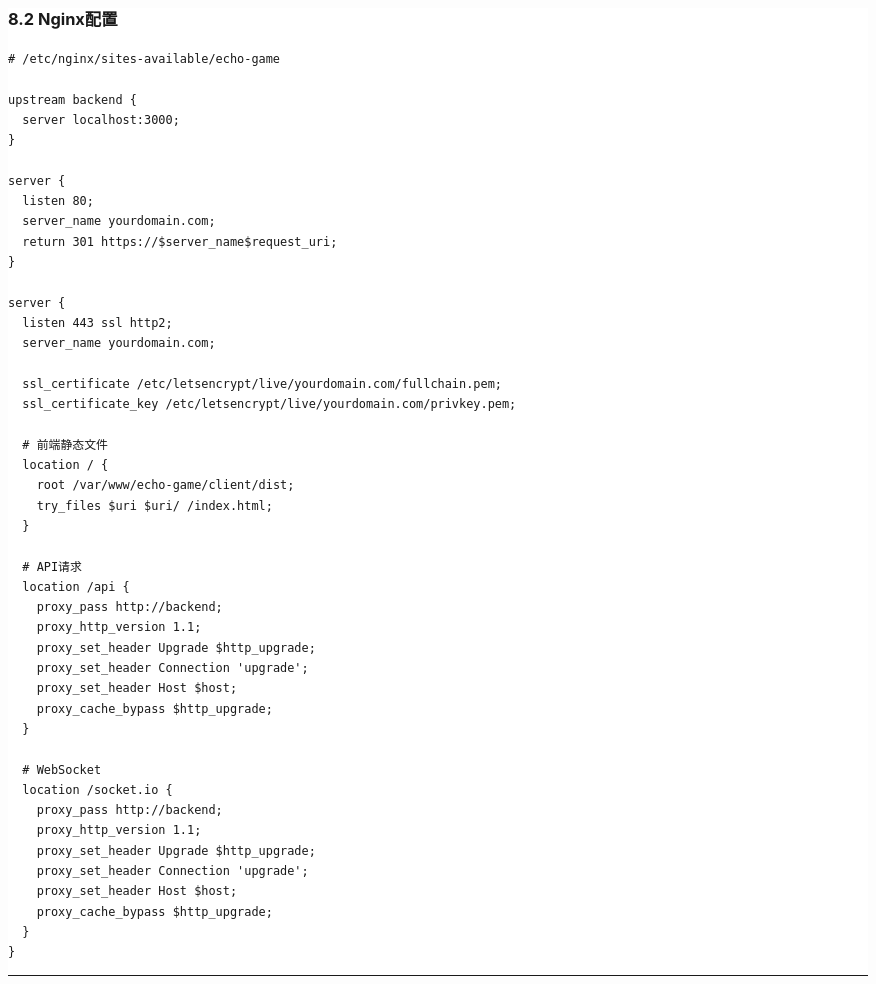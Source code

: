 ### 8.2 Nginx配置

```nginx
# /etc/nginx/sites-available/echo-game

upstream backend {
  server localhost:3000;
}

server {
  listen 80;
  server_name yourdomain.com;
  return 301 https://$server_name$request_uri;
}

server {
  listen 443 ssl http2;
  server_name yourdomain.com;

  ssl_certificate /etc/letsencrypt/live/yourdomain.com/fullchain.pem;
  ssl_certificate_key /etc/letsencrypt/live/yourdomain.com/privkey.pem;

  # 前端静态文件
  location / {
    root /var/www/echo-game/client/dist;
    try_files $uri $uri/ /index.html;
  }

  # API请求
  location /api {
    proxy_pass http://backend;
    proxy_http_version 1.1;
    proxy_set_header Upgrade $http_upgrade;
    proxy_set_header Connection 'upgrade';
    proxy_set_header Host $host;
    proxy_cache_bypass $http_upgrade;
  }

  # WebSocket
  location /socket.io {
    proxy_pass http://backend;
    proxy_http_version 1.1;
    proxy_set_header Upgrade $http_upgrade;
    proxy_set_header Connection 'upgrade';
    proxy_set_header Host $host;
    proxy_cache_bypass $http_upgrade;
  }
}
```

---
